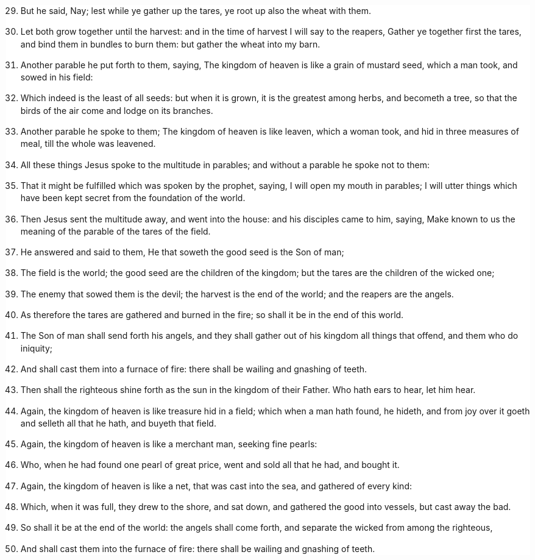 29. But he said, Nay; lest while ye gather up the tares, ye root up also the wheat with them.

30. Let both grow together until the harvest: and in the time of harvest I will say to the reapers, Gather ye together first the tares, and bind them in bundles to burn them: but gather the wheat into my barn.

31. Another parable he put forth to them, saying, The kingdom of heaven is like a grain of mustard seed, which a man took, and sowed in his field:

32. Which indeed is the least of all seeds: but when it is grown, it is the greatest among herbs, and becometh a tree, so that the birds of the air come and lodge on its branches.

33. Another parable he spoke to them; The kingdom of heaven is like leaven, which a woman took, and hid in three measures of meal, till the whole was leavened. 

34. All these things Jesus spoke to the multitude in parables; and without a parable he spoke not to them:

35. That it might be fulfilled which was spoken by the prophet, saying, I will open my mouth in parables; I will utter things which have been kept secret from the foundation of the world.

36. Then Jesus sent the multitude away, and went into the house: and his disciples came to him, saying, Make known to us the meaning of the parable of the tares of the field.

37. He answered and said to them, He that soweth the good seed is the Son of man;

38. The field is the world; the good seed are the children of the kingdom; but the tares are the children of the wicked one;

39. The enemy that sowed them is the devil; the harvest is the end of the world; and the reapers are the angels.

40. As therefore the tares are gathered and burned in the fire; so shall it be in the end of this world.

41. The Son of man shall send forth his angels, and they shall gather out of his kingdom all things that offend, and them who do iniquity; 

42. And shall cast them into a furnace of fire: there shall be wailing and gnashing of teeth.

43. Then shall the righteous shine forth as the sun in the kingdom of their Father. Who hath ears to hear, let him hear.

44. Again, the kingdom of heaven is like treasure hid in a field; which when a man hath found, he hideth, and from joy over it goeth and selleth all that he hath, and buyeth that field.

45. Again, the kingdom of heaven is like a merchant man, seeking fine pearls:

46. Who, when he had found one pearl of great price, went and sold all that he had, and bought it.

47. Again, the kingdom of heaven is like a net, that was cast into the sea, and gathered of every kind:

48. Which, when it was full, they drew to the shore, and sat down, and gathered the good into vessels, but cast away the bad.

49. So shall it be at the end of the world: the angels shall come forth, and separate the wicked from among the righteous,

50. And shall cast them into the furnace of fire: there shall be wailing and gnashing of teeth.
